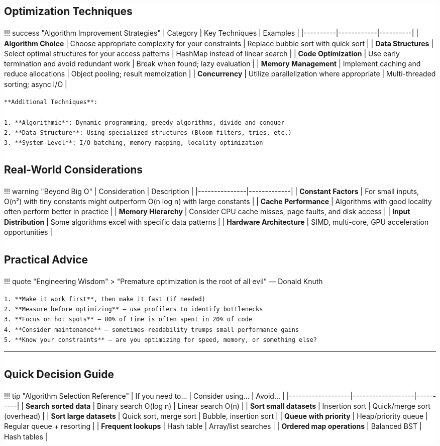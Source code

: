 ## Optimization Techniques

!!! success "Algorithm Improvement Strategies"
    | Category | Key Techniques | Examples |
    |----------|------------|----------|
    | **Algorithm Choice** | Choose appropriate complexity for your constraints | Replace bubble sort with quick sort |
    | **Data Structures** | Select optimal structures for your access patterns | HashMap instead of linear search |
    | **Code Optimization** | Use early termination and avoid redundant work | Break when found; lazy evaluation |
    | **Memory Management** | Implement caching and reduce allocations | Object pooling; result memoization |
    | **Concurrency** | Utilize parallelization where appropriate | Multi-threaded sorting; async I/O |

    **Additional Techniques**:
    
    1. **Algorithmic**: Dynamic programming, greedy algorithms, divide and conquer
    2. **Data Structure**: Using specialized structures (Bloom filters, tries, etc.)
    3. **System-Level**: I/O batching, memory mapping, locality optimization

## Real-World Considerations

!!! warning "Beyond Big O"
    | Consideration | Description |
    |---------------|-------------|
    | **Constant Factors** | For small inputs, O(n²) with tiny constants might outperform O(n log n) with large constants |
    | **Cache Performance** | Algorithms with good locality often perform better in practice |
    | **Memory Hierarchy** | Consider CPU cache misses, page faults, and disk access |
    | **Input Distribution** | Some algorithms excel with specific data patterns |
    | **Hardware Architecture** | SIMD, multi-core, GPU acceleration opportunities |

## Practical Advice

!!! quote "Engineering Wisdom"
    > "Premature optimization is the root of all evil" — Donald Knuth

    1. **Make it work first**, then make it fast (if needed)
    2. **Measure before optimizing** — use profilers to identify bottlenecks
    3. **Focus on hot spots** — 80% of time is often spent in 20% of code
    4. **Consider maintenance** — sometimes readability trumps small performance gains
    5. **Know your constraints** — are you optimizing for speed, memory, or something else?

---

## Quick Decision Guide

!!! tip "Algorithm Selection Reference"
    | If you need to... | Consider using... | Avoid... |
    |-------------------|-------------------|----------|
    | **Search sorted data** | Binary search O(log n) | Linear search O(n) |
    | **Sort small datasets** | Insertion sort | Quick/merge sort (overhead) |
    | **Sort large datasets** | Quick sort, merge sort | Bubble, insertion sort |
    | **Queue with priority** | Heap/priority queue | Regular queue + resorting |
    | **Frequent lookups** | Hash table | Array/list searches |
    | **Ordered map operations** | Balanced BST | Hash tables |